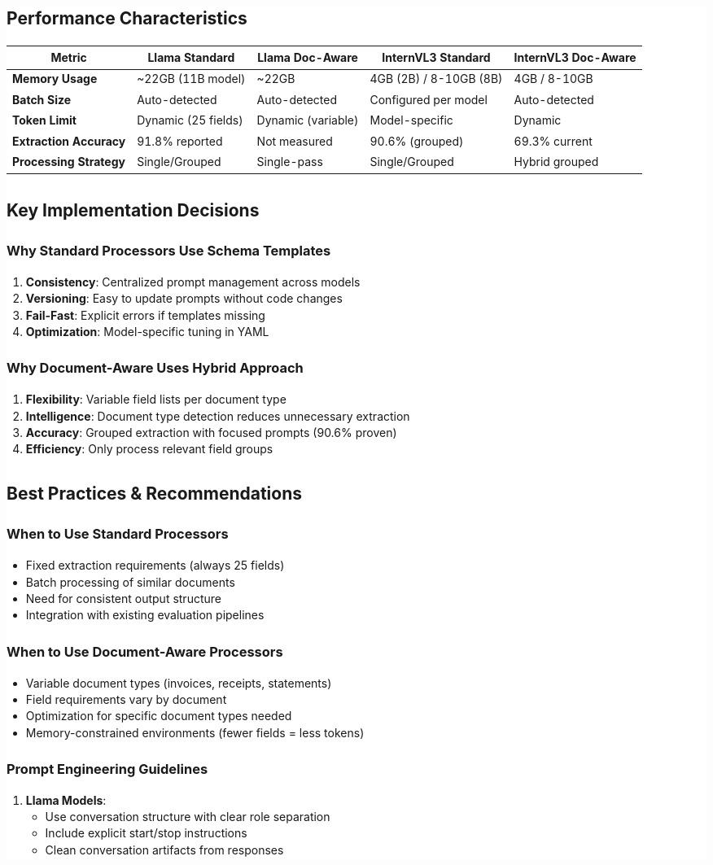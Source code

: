 ## Performance Characteristics

| Metric | Llama Standard | Llama Doc-Aware | InternVL3 Standard | InternVL3 Doc-Aware |
|--------|---------------|-----------------|-------------------|---------------------|
| **Memory Usage** | ~22GB (11B model) | ~22GB | 4GB (2B) / 8-10GB (8B) | 4GB / 8-10GB |
| **Batch Size** | Auto-detected | Auto-detected | Configured per model | Auto-detected |
| **Token Limit** | Dynamic (25 fields) | Dynamic (variable) | Model-specific | Dynamic |
| **Extraction Accuracy** | 91.8% reported | Not measured | 90.6% (grouped) | 69.3% current |
| **Processing Strategy** | Single/Grouped | Single-pass | Single/Grouped | Hybrid grouped |

## Key Implementation Decisions

### Why Standard Processors Use Schema Templates
1. **Consistency**: Centralized prompt management across models
2. **Versioning**: Easy to update prompts without code changes  
3. **Fail-Fast**: Explicit errors if templates missing
4. **Optimization**: Model-specific tuning in YAML

### Why Document-Aware Uses Hybrid Approach
1. **Flexibility**: Variable field lists per document type
2. **Intelligence**: Document type detection reduces unnecessary extraction
3. **Accuracy**: Grouped extraction with focused prompts (90.6% proven)
4. **Efficiency**: Only process relevant field groups

## Best Practices & Recommendations

### When to Use Standard Processors
- Fixed extraction requirements (always 25 fields)
- Batch processing of similar documents
- Need for consistent output structure
- Integration with existing evaluation pipelines

### When to Use Document-Aware Processors
- Variable document types (invoices, receipts, statements)
- Field requirements vary by document
- Optimization for specific document types needed
- Memory-constrained environments (fewer fields = less tokens)

### Prompt Engineering Guidelines

1. **Llama Models**: 
   - Use conversation structure with clear role separation
   - Include explicit start/stop instructions
   - Clean conversation artifacts from responses
